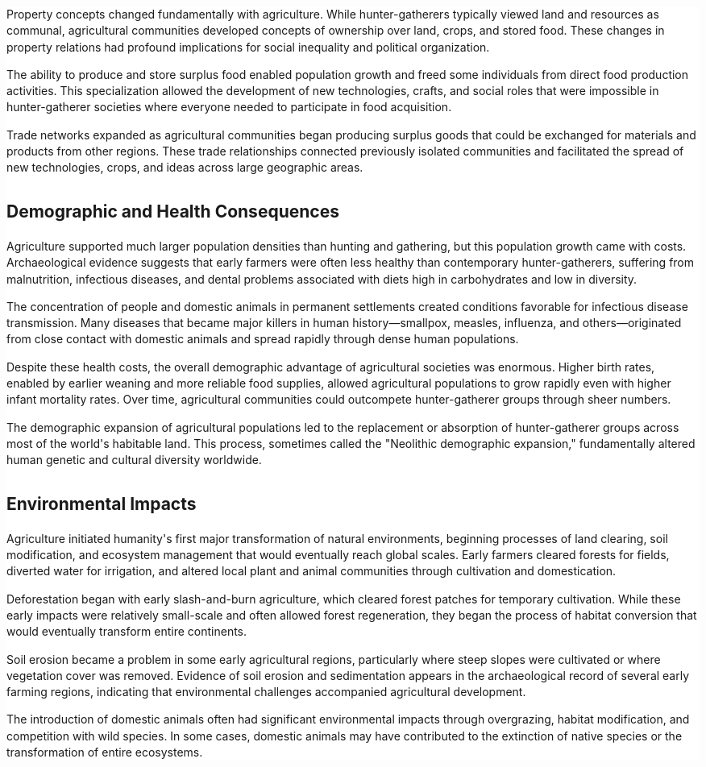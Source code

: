 Property concepts changed fundamentally with agriculture. While hunter-gatherers typically viewed land and resources as communal, agricultural communities developed concepts of ownership over land, crops, and stored food. These changes in property relations had profound implications for social inequality and political organization.

The ability to produce and store surplus food enabled population growth and freed some individuals from direct food production activities. This specialization allowed the development of new technologies, crafts, and social roles that were impossible in hunter-gatherer societies where everyone needed to participate in food acquisition.

Trade networks expanded as agricultural communities began producing surplus goods that could be exchanged for materials and products from other regions. These trade relationships connected previously isolated communities and facilitated the spread of new technologies, crops, and ideas across large geographic areas.

## Demographic and Health Consequences

Agriculture supported much larger population densities than hunting and gathering, but this population growth came with costs. Archaeological evidence suggests that early farmers were often less healthy than contemporary hunter-gatherers, suffering from malnutrition, infectious diseases, and dental problems associated with diets high in carbohydrates and low in diversity.

The concentration of people and domestic animals in permanent settlements created conditions favorable for infectious disease transmission. Many diseases that became major killers in human history—smallpox, measles, influenza, and others—originated from close contact with domestic animals and spread rapidly through dense human populations.

Despite these health costs, the overall demographic advantage of agricultural societies was enormous. Higher birth rates, enabled by earlier weaning and more reliable food supplies, allowed agricultural populations to grow rapidly even with higher infant mortality rates. Over time, agricultural communities could outcompete hunter-gatherer groups through sheer numbers.

The demographic expansion of agricultural populations led to the replacement or absorption of hunter-gatherer groups across most of the world's habitable land. This process, sometimes called the "Neolithic demographic expansion," fundamentally altered human genetic and cultural diversity worldwide.

## Environmental Impacts

Agriculture initiated humanity's first major transformation of natural environments, beginning processes of land clearing, soil modification, and ecosystem management that would eventually reach global scales. Early farmers cleared forests for fields, diverted water for irrigation, and altered local plant and animal communities through cultivation and domestication.

Deforestation began with early slash-and-burn agriculture, which cleared forest patches for temporary cultivation. While these early impacts were relatively small-scale and often allowed forest regeneration, they began the process of habitat conversion that would eventually transform entire continents.

Soil erosion became a problem in some early agricultural regions, particularly where steep slopes were cultivated or where vegetation cover was removed. Evidence of soil erosion and sedimentation appears in the archaeological record of several early farming regions, indicating that environmental challenges accompanied agricultural development.

The introduction of domestic animals often had significant environmental impacts through overgrazing, habitat modification, and competition with wild species. In some cases, domestic animals may have contributed to the extinction of native species or the transformation of entire ecosystems.

